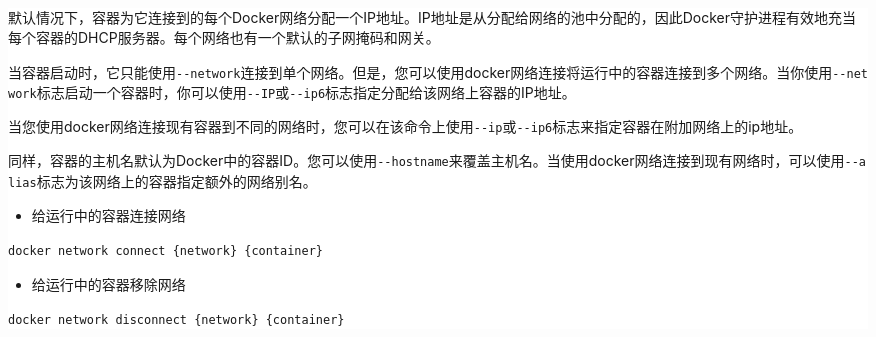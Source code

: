 默认情况下，容器为它连接到的每个Docker网络分配一个IP地址。IP地址是从分配给网络的池中分配的，因此Docker守护进程有效地充当每个容器的DHCP服务器。每个网络也有一个默认的子网掩码和网关。

当容器启动时，它只能使用`--network`连接到单个网络。但是，您可以使用docker网络连接将运行中的容器连接到多个网络。当你使用`--network`标志启动一个容器时，你可以使用`--IP`或`--ip6`标志指定分配给该网络上容器的IP地址。

当您使用docker网络连接现有容器到不同的网络时，您可以在该命令上使用`--ip`或`--ip6`标志来指定容器在附加网络上的ip地址。

同样，容器的主机名默认为Docker中的容器ID。您可以使用`--hostname`来覆盖主机名。当使用docker网络连接到现有网络时，可以使用`--alias`标志为该网络上的容器指定额外的网络别名。

* 给运行中的容器连接网络

```shell
docker network connect {network} {container}
```

* 给运行中的容器移除网络

```shell
docker network disconnect {network} {container}
```

